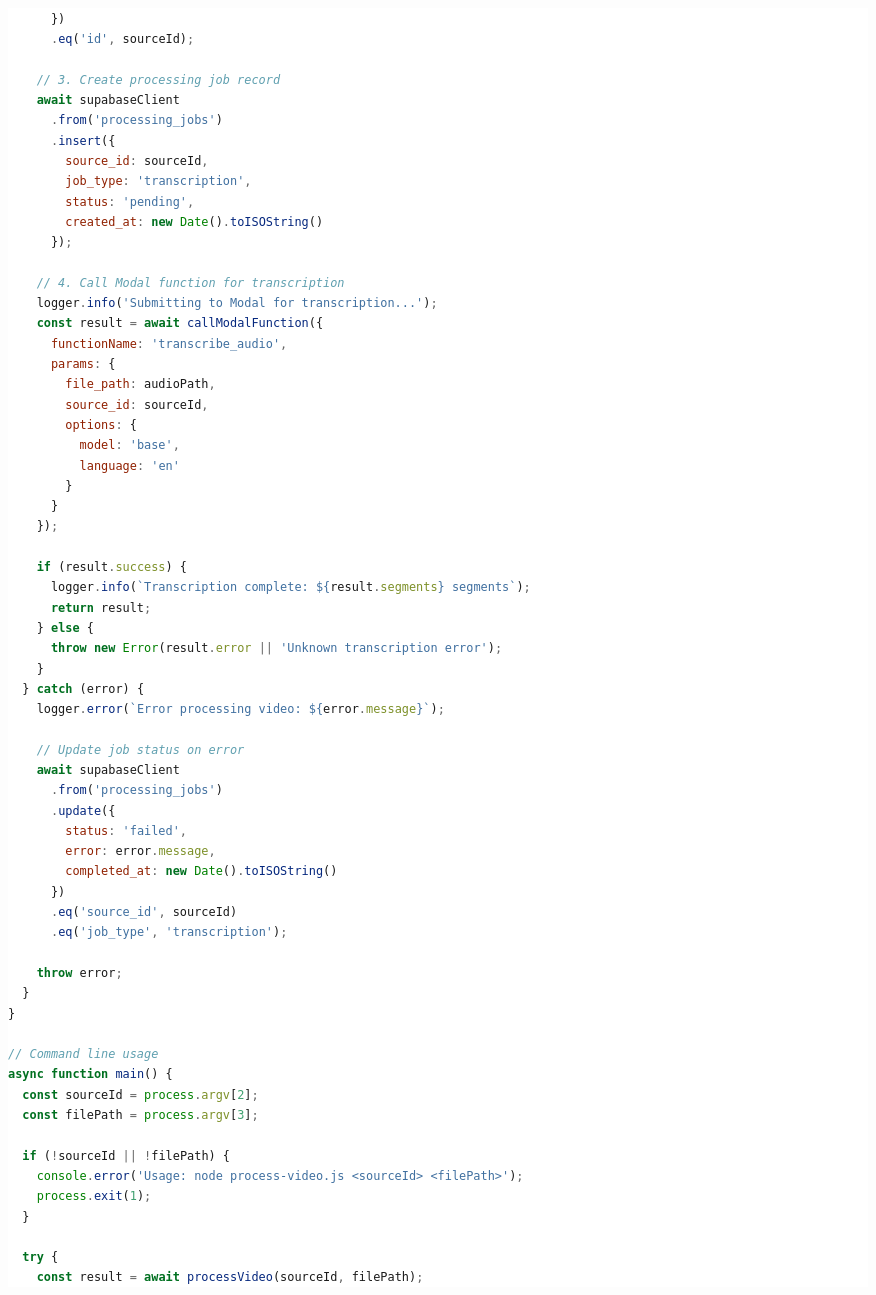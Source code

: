 ```javascript
      })
      .eq('id', sourceId);
    
    // 3. Create processing job record
    await supabaseClient
      .from('processing_jobs')
      .insert({
        source_id: sourceId,
        job_type: 'transcription',
        status: 'pending',
        created_at: new Date().toISOString()
      });
    
    // 4. Call Modal function for transcription
    logger.info('Submitting to Modal for transcription...');
    const result = await callModalFunction({
      functionName: 'transcribe_audio',
      params: {
        file_path: audioPath,
        source_id: sourceId,
        options: {
          model: 'base',
          language: 'en'
        }
      }
    });
    
    if (result.success) {
      logger.info(`Transcription complete: ${result.segments} segments`);
      return result;
    } else {
      throw new Error(result.error || 'Unknown transcription error');
    }
  } catch (error) {
    logger.error(`Error processing video: ${error.message}`);
    
    // Update job status on error
    await supabaseClient
      .from('processing_jobs')
      .update({
        status: 'failed',
        error: error.message,
        completed_at: new Date().toISOString()
      })
      .eq('source_id', sourceId)
      .eq('job_type', 'transcription');
    
    throw error;
  }
}

// Command line usage
async function main() {
  const sourceId = process.argv[2];
  const filePath = process.argv[3];
  
  if (!sourceId || !filePath) {
    console.error('Usage: node process-video.js <sourceId> <filePath>');
    process.exit(1);
  }
  
  try {
    const result = await processVideo(sourceId, filePath);
```